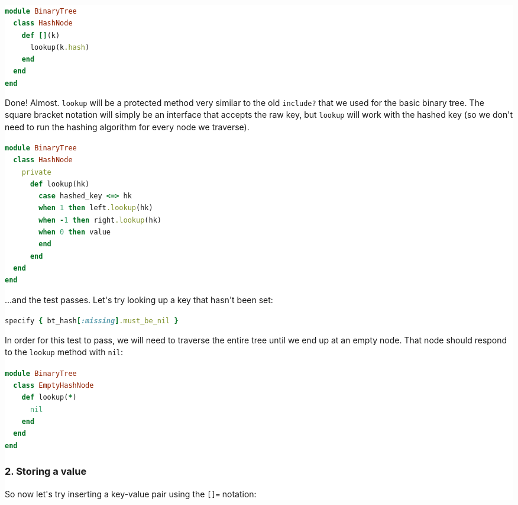 ``` ruby
module BinaryTree
  class HashNode
    def [](k)
      lookup(k.hash)
    end
  end
end
```

Done! Almost. `lookup` will be a protected method very similar to the old `include?` that we used for the basic binary tree. The
square bracket notation will simply be an interface that accepts the raw key, but `lookup` will work with the hashed key (so
we don't need to run the hashing algorithm for every node we traverse).

```ruby
module BinaryTree
  class HashNode
    private
      def lookup(hk)
        case hashed_key <=> hk
        when 1 then left.lookup(hk)
        when -1 then right.lookup(hk)
        when 0 then value
        end
      end
  end
end
```

...and the test passes. Let's try looking up a key that hasn't been set:

``` ruby
specify { bt_hash[:missing].must_be_nil }
```

In order for this test to pass, we will need to traverse the entire tree until we end up at an empty node.
That node should respond to the `lookup` method with `nil`:


``` ruby
module BinaryTree
  class EmptyHashNode
    def lookup(*)
      nil
    end
  end
end
``` 

### 2. Storing a value

So now let's try inserting a key-value pair using the `[]=` notation:

